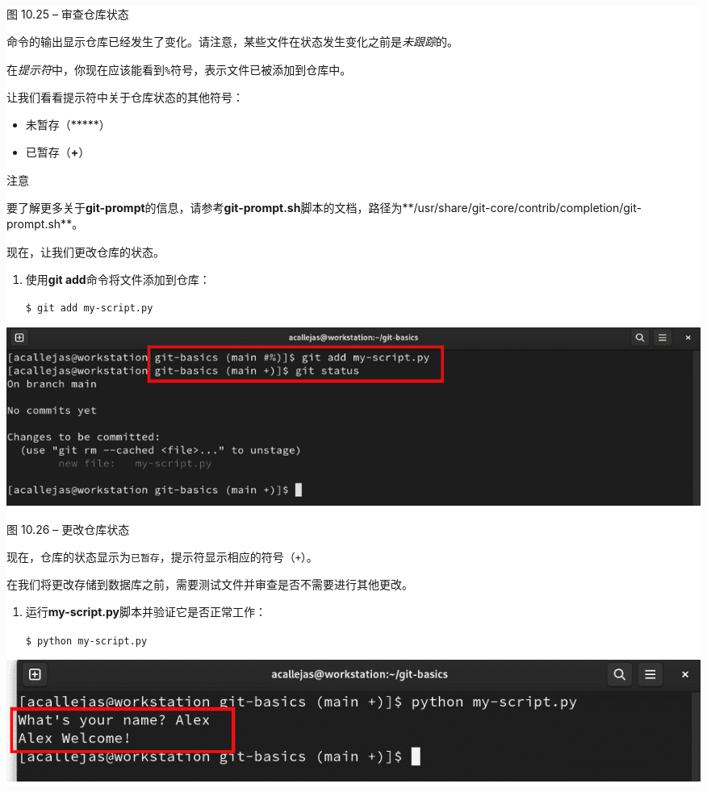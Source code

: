 图 10.25 – 审查仓库状态

命令的输出显示仓库已经发生了变化。请注意，某些文件在状态发生变化之前是*未跟踪*的。

在*提示符*中，你现在应该能看到`%`符号，表示文件已被添加到仓库中。

让我们看看提示符中关于仓库状态的其他符号：

+   未暂存（*****）

+   已暂存（**+**）

注意

要了解更多关于**git-prompt**的信息，请参考**git-prompt.sh**脚本的文档，路径为**/usr/share/git-core/contrib/completion/git-prompt.sh**。

现在，让我们更改仓库的状态。

1.  使用**git add**命令将文件添加到仓库：

    ```
    $ git add my-script.py
    ```

![图 10.26 – 更改仓库状态](img/B19121_10_26.jpg)

图 10.26 – 更改仓库状态

现在，仓库的状态显示为`已暂存`，提示符显示相应的符号（`+`）。

在我们将更改存储到数据库之前，需要测试文件并审查是否不需要进行其他更改。

1.  运行**my-script.py**脚本并验证它是否正常工作：

    ```
    $ python my-script.py
    ```

![图 10.27 – 测试 my-script.py 脚本](img/B19121_10_27.jpg)
